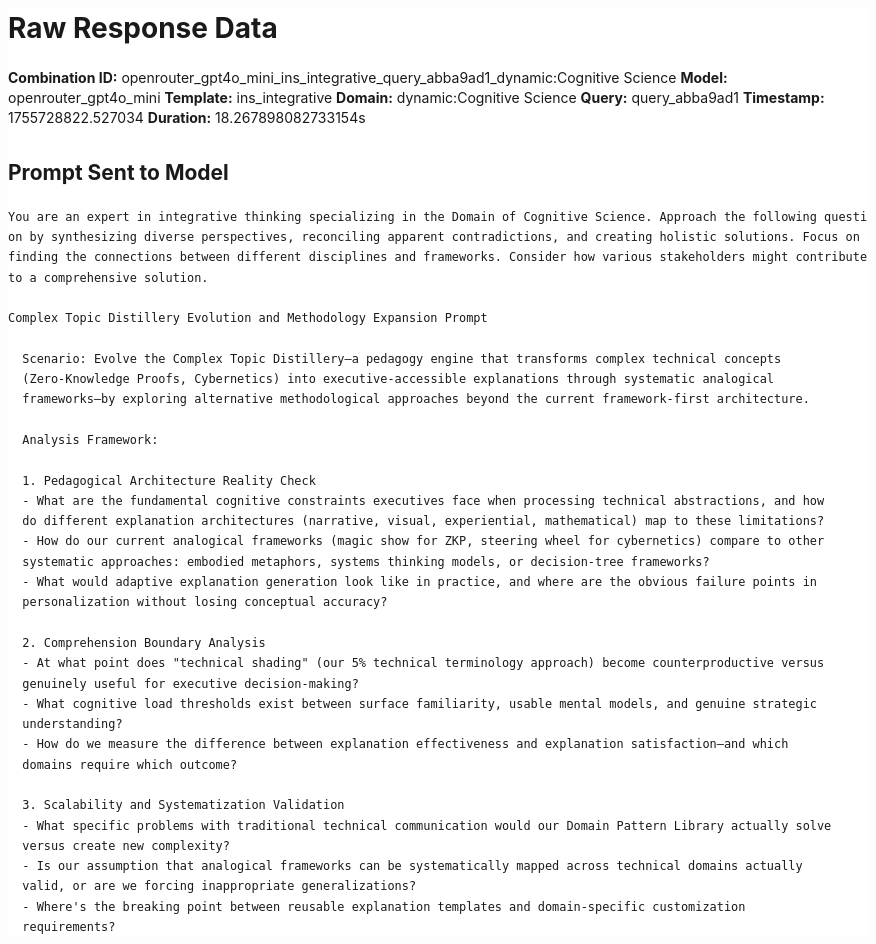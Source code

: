 # Raw Response Data

**Combination ID:** openrouter_gpt4o_mini_ins_integrative_query_abba9ad1_dynamic:Cognitive Science
**Model:** openrouter_gpt4o_mini
**Template:** ins_integrative
**Domain:** dynamic:Cognitive Science
**Query:** query_abba9ad1
**Timestamp:** 1755728822.527034
**Duration:** 18.267898082733154s

## Prompt Sent to Model

```
You are an expert in integrative thinking specializing in the Domain of Cognitive Science. Approach the following question by synthesizing diverse perspectives, reconciling apparent contradictions, and creating holistic solutions. Focus on finding the connections between different disciplines and frameworks. Consider how various stakeholders might contribute to a comprehensive solution.

Complex Topic Distillery Evolution and Methodology Expansion Prompt

  Scenario: Evolve the Complex Topic Distillery—a pedagogy engine that transforms complex technical concepts
  (Zero-Knowledge Proofs, Cybernetics) into executive-accessible explanations through systematic analogical
  frameworks—by exploring alternative methodological approaches beyond the current framework-first architecture.

  Analysis Framework:

  1. Pedagogical Architecture Reality Check
  - What are the fundamental cognitive constraints executives face when processing technical abstractions, and how
  do different explanation architectures (narrative, visual, experiential, mathematical) map to these limitations?
  - How do our current analogical frameworks (magic show for ZKP, steering wheel for cybernetics) compare to other
  systematic approaches: embodied metaphors, systems thinking models, or decision-tree frameworks?
  - What would adaptive explanation generation look like in practice, and where are the obvious failure points in
  personalization without losing conceptual accuracy?

  2. Comprehension Boundary Analysis
  - At what point does "technical shading" (our 5% technical terminology approach) become counterproductive versus
  genuinely useful for executive decision-making?
  - What cognitive load thresholds exist between surface familiarity, usable mental models, and genuine strategic
  understanding?
  - How do we measure the difference between explanation effectiveness and explanation satisfaction—and which
  domains require which outcome?

  3. Scalability and Systematization Validation
  - What specific problems with traditional technical communication would our Domain Pattern Library actually solve
  versus create new complexity?
  - Is our assumption that analogical frameworks can be systematically mapped across technical domains actually
  valid, or are we forcing inappropriate generalizations?
  - Where's the breaking point between reusable explanation templates and domain-specific customization
  requirements?
```